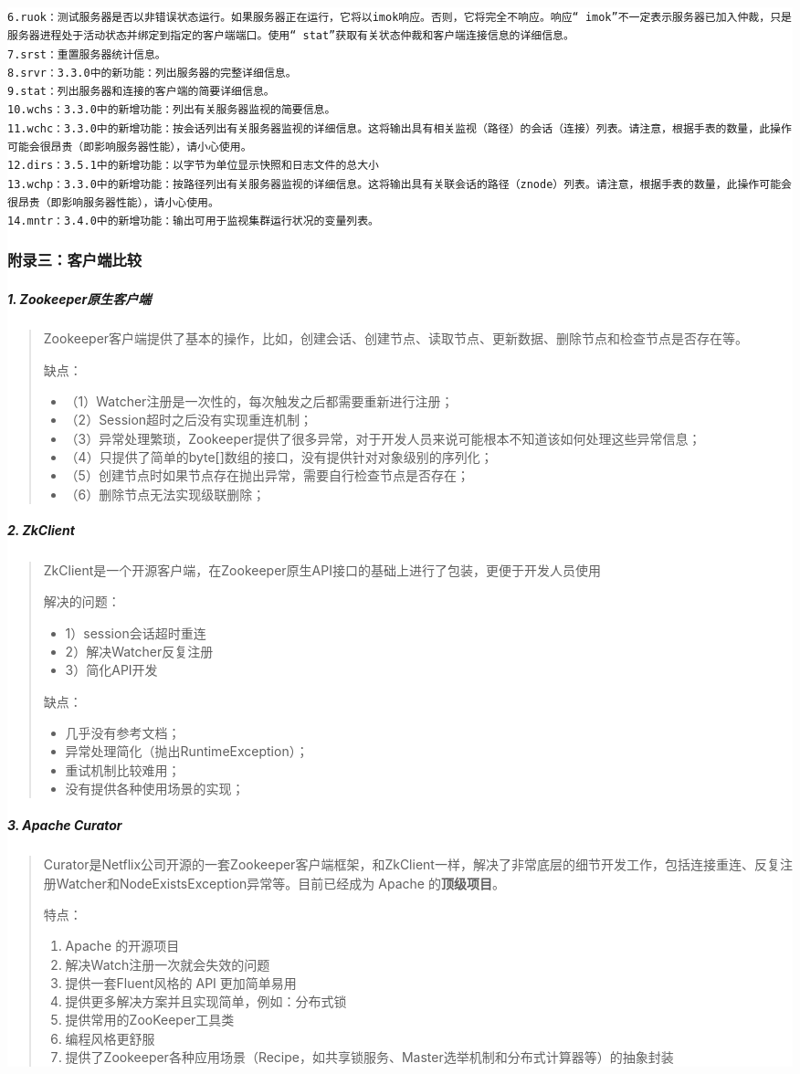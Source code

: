 ```shell
6.ruok：测试服务器是否以非错误状态运行。如果服务器正在运行，它将以imok响应。否则，它将完全不响应。响应“ imok”不一定表示服务器已加入仲裁，只是服务器进程处于活动状态并绑定到指定的客户端端口。使用“ stat”获取有关状态仲裁和客户端连接信息的详细信息。
7.srst：重置服务器统计信息。
8.srvr：3.3.0中的新功能：列出服务器的完整详细信息。
9.stat：列出服务器和连接的客户端的简要详细信息。
10.wchs：3.3.0中的新增功能：列出有关服务器监视的简要信息。
11.wchc：3.3.0中的新增功能：按会话列出有关服务器监视的详细信息。这将输出具有相关监视（路径）的会话（连接）列表。请注意，根据手表的数量，此操作可能会很昂贵（即影响服务器性能），请小心使用。
12.dirs：3.5.1中的新增功能：以字节为单位显示快照和日志文件的总大小
13.wchp：3.3.0中的新增功能：按路径列出有关服务器监视的详细信息。这将输出具有关联会话的路径（znode）列表。请注意，根据手表的数量，此操作可能会很昂贵（即影响服务器性能），请小心使用。
14.mntr：3.4.0中的新增功能：输出可用于监视集群运行状况的变量列表。
```



### 附录三：客户端比较

##### 1. Zookeeper原生客户端

> Zookeeper客户端提供了基本的操作，比如，创建会话、创建节点、读取节点、更新数据、删除节点和检查节点是否存在等。
>
> 缺点：
>
> - （1）Watcher注册是一次性的，每次触发之后都需要重新进行注册；
> - （2）Session超时之后没有实现重连机制；
> - （3）异常处理繁琐，Zookeeper提供了很多异常，对于开发人员来说可能根本不知道该如何处理这些异常信息；
> - （4）只提供了简单的byte[]数组的接口，没有提供针对对象级别的序列化；
> - （5）创建节点时如果节点存在抛出异常，需要自行检查节点是否存在；
> - （6）删除节点无法实现级联删除；

##### 2. ZkClient

> ZkClient是一个开源客户端，在Zookeeper原生API接口的基础上进行了包装，更便于开发人员使用
>
> 解决的问题：
>
> - 1）session会话超时重连
> - 2）解决Watcher反复注册
> - 3）简化API开发
>
> 缺点：
>
> - 几乎没有参考文档；
> - 异常处理简化（抛出RuntimeException）；
> - 重试机制比较难用；
> - 没有提供各种使用场景的实现；

##### 3. Apache Curator

> Curator是Netflix公司开源的一套Zookeeper客户端框架，和ZkClient一样，解决了非常底层的细节开发工作，包括连接重连、反复注册Watcher和NodeExistsException异常等。目前已经成为 Apache 的**顶级项目**。
>
> 特点：
>
> 1. Apache 的开源项目
> 2. 解决Watch注册一次就会失效的问题
> 3. 提供一套Fluent风格的 API 更加简单易用
> 4. 提供更多解决方案并且实现简单，例如：分布式锁
> 5. 提供常用的ZooKeeper工具类
> 6. 编程风格更舒服
> 7. 提供了Zookeeper各种应用场景（Recipe，如共享锁服务、Master选举机制和分布式计算器等）的抽象封装
